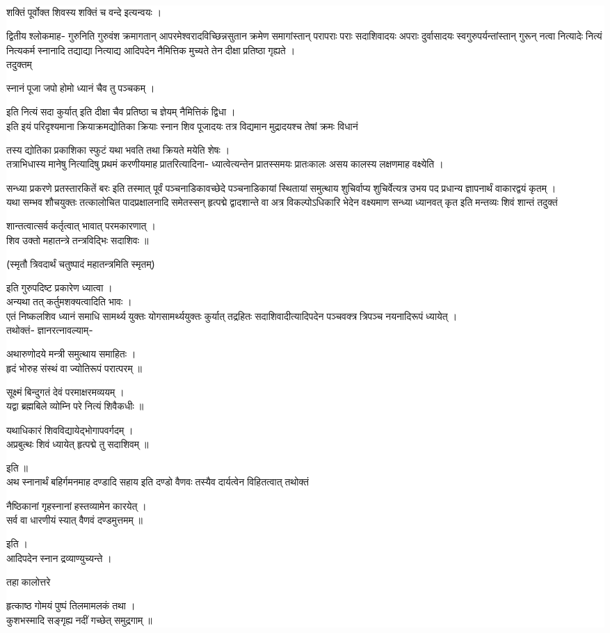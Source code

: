 
  
शक्तिं पूर्वोक्त शिवस्य शक्तिं च वन्दे इत्यन्वयः ।   
  
द्वितीय श्लोकमाह- गुरुनिति गुरुवंश क्रमागतान् आपरमेश्वरादविच्छिन्नसुतान क्रमेण समागांस्तान् परापराः पराः सदाशिवादयः अपराः दुर्वासादयः स्वगुरुपर्यन्तांस्तान् गुरून् नत्वा नित्यादेः नित्यं नित्यकर्म स्नानादि तद्याद्या नित्याद्य आदिपदेन नैमित्तिक मुच्यते तेन दीक्षा प्रतिष्ठा गृह्यते ।  
तदुक्तम्  
  
स्नानं पूजा जपो होमो ध्यानं चैव तु पञ्चकम् ।  
  
इति नित्यं सदा कुर्यात् इति दीक्षा चैव प्रतिष्ठा च ज्ञेयम् नैमित्तिकं द्विधा ।  
इति इयं परिदृश्यमाना क्रियाक्रमद्योतिका क्रियाः स्नान शिव पूजादयः तत्र विद्यमान मुद्रादयश्च तेषां क्रमः विधानं   
  

  
तस्य द्योतिका प्रकाशिका स्फुटं यथा भवति तथा क्रियते मयेति शेषः ।  
तत्राभिधास्य मानेषु नित्यादिषु प्रथमं करणीयमाह प्रातरित्यादिना- ध्यात्वेत्यन्तेन प्रातस्समयः प्रातःकालः असय कालस्य लक्षणमाह वक्ष्येति ।  
  
सन्ध्या प्रकरणे प्रतस्तारकितें बरः इति तस्मात् पूर्वं पञ्चनाडिकावच्छेदे पञ्चनाडिकायां स्थितायां समुत्थाय शुचिर्वाप्य शुचिर्वेत्यत्र उभय पद प्रधान्य ज्ञापनार्थं वाकारद्वयं कृतम् ।  
यथा सम्भव शौचयुक्तः तत्कालोचित पादप्रक्षालनादि समेतस्सन् हृत्पद्मे द्वादशान्ते वा अत्र विकल्पोऽधिकारि भेदेन वक्ष्यमाण सन्ध्या ध्यानवत् कृत इति मन्तव्यः शिवं शान्तं तदुक्तं  
  
शान्तत्वात्सर्व कर्तृत्वात् भावात् परमकारणात् ।  
शिव उक्तो महातन्त्रे तन्त्रविद्भिः सदाशिवः ॥   
  

  
(स्मृतौ त्रिवदार्थं चतुष्पादं महातन्त्रमिति स्मृतम्)   
  
इति गुरुपदिष्ट प्रकारेण ध्यात्वा ।  
अन्यथा तत् कर्तुमशक्यत्वादिति भावः ।  
एतं निष्कलशिव ध्यानं समाधि सामर्थ्य युक्तः योगसामर्थ्ययुक्तः कुर्यात् तद्रहितः सदाशिवादीत्यादिपदेन पञ्चवक्त्र त्रिपञ्च नयनादिरूपं ध्यायेत् ।  
तथोक्तं- ज्ञानरत्नावल्याम्-  
  
अथारुणोदये मन्त्री समुत्थाय समाहितः ।  
हृदं भोरुह संस्थं वा ज्योतिरूपं परात्परम् ॥  
  
सूक्ष्मं बिन्दुगतं देवं परमाक्षरमव्ययम् ।  
यद्वा ब्रह्मबिले व्योम्नि परे नित्यं शिवैकधीः ॥  
  
यथाधिकारं शिवविद्यायेद्भोगापवर्गदम् ।  
अप्रबुत्थः शिवं ध्यायेत् हृत्पद्मे तु सदाशिवम् ॥   
  
इति ॥  
अथ स्नानार्थं बहिर्गमनमाह दण्डादि सहाय इति दण्डो वैणवः तस्यैव दार्यत्वेन विहितत्वात् तथोक्तं  
  

  
नैष्ठिकानां गृहस्नानां हस्तव्यामेन कारयेत् ।  
सर्व वा धारणीयं स्यात् वैणवं दण्डमुत्तमम् ॥  
  
इति ।  
आदिपदेन स्नान द्रव्याण्युच्यन्ते ।   
  
तहा कालोत्तरे   
  
हृत्काष्ठ गोमयं पुष्पं तिलमामलकं तथा ।  
कुशभस्मादि सङ्गृह्य नदीं गच्छेत् समुद्रगाम् ॥  
  